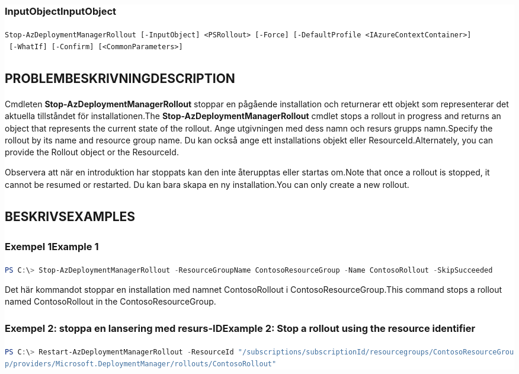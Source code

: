 ### <span data-ttu-id="17493-107">InputObject</span><span class="sxs-lookup"><span data-stu-id="17493-107">InputObject</span></span>
```
Stop-AzDeploymentManagerRollout [-InputObject] <PSRollout> [-Force] [-DefaultProfile <IAzureContextContainer>]
 [-WhatIf] [-Confirm] [<CommonParameters>]
```

## <span data-ttu-id="17493-108">PROBLEMBESKRIVNING</span><span class="sxs-lookup"><span data-stu-id="17493-108">DESCRIPTION</span></span>
<span data-ttu-id="17493-109">Cmdleten **Stop-AzDeploymentManagerRollout** stoppar en pågående installation och returnerar ett objekt som representerar det aktuella tillståndet för installationen.</span><span class="sxs-lookup"><span data-stu-id="17493-109">The **Stop-AzDeploymentManagerRollout** cmdlet stops a rollout in progress and returns an object that represents the current state of the rollout.</span></span>
<span data-ttu-id="17493-110">Ange utgivningen med dess namn och resurs grupps namn.</span><span class="sxs-lookup"><span data-stu-id="17493-110">Specify the rollout by its name and resource group name.</span></span> <span data-ttu-id="17493-111">Du kan också ange ett installations objekt eller ResourceId.</span><span class="sxs-lookup"><span data-stu-id="17493-111">Alternately, you can provide the Rollout object or the ResourceId.</span></span>

<span data-ttu-id="17493-112">Observera att när en introduktion har stoppats kan den inte återupptas eller startas om.</span><span class="sxs-lookup"><span data-stu-id="17493-112">Note that once a rollout is stopped, it cannot be resumed or restarted.</span></span> <span data-ttu-id="17493-113">Du kan bara skapa en ny installation.</span><span class="sxs-lookup"><span data-stu-id="17493-113">You can only create a new rollout.</span></span>

## <span data-ttu-id="17493-114">BESKRIVS</span><span class="sxs-lookup"><span data-stu-id="17493-114">EXAMPLES</span></span>

### <span data-ttu-id="17493-115">Exempel 1</span><span class="sxs-lookup"><span data-stu-id="17493-115">Example 1</span></span>
```powershell
PS C:\> Stop-AzDeploymentManagerRollout -ResourceGroupName ContosoResourceGroup -Name ContosoRollout -SkipSucceeded
```

<span data-ttu-id="17493-116">Det här kommandot stoppar en installation med namnet ContosoRollout i ContosoResourceGroup.</span><span class="sxs-lookup"><span data-stu-id="17493-116">This command stops a rollout named ContosoRollout in the ContosoResourceGroup.</span></span> 

### <span data-ttu-id="17493-117">Exempel 2: stoppa en lansering med resurs-ID</span><span class="sxs-lookup"><span data-stu-id="17493-117">Example 2: Stop a rollout using the resource identifier</span></span>
```powershell
PS C:\> Restart-AzDeploymentManagerRollout -ResourceId "/subscriptions/subscriptionId/resourcegroups/ContosoResourceGroup/providers/Microsoft.DeploymentManager/rollouts/ContosoRollout"
```
